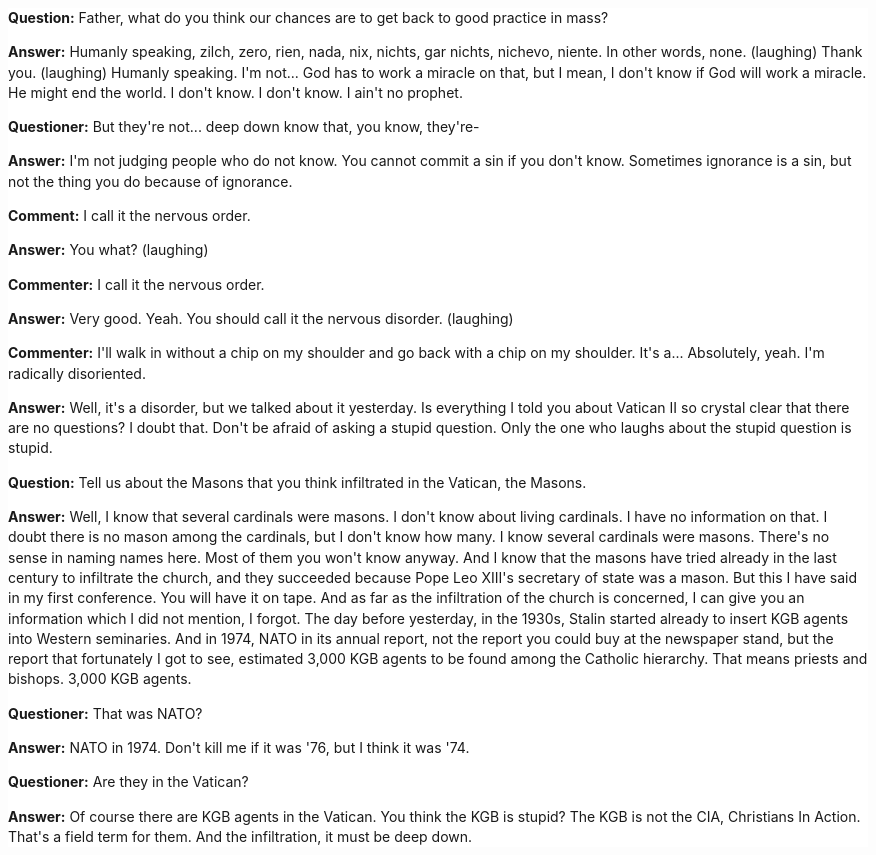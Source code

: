

**Question:** Father, what do you think our chances are to get back to good practice in mass?

**Answer:** Humanly speaking, zilch, zero, rien, nada, nix, nichts, gar nichts, nichevo, niente. In other words, none. (laughing) Thank you. (laughing) Humanly speaking. I'm not... God has to work a miracle on that, but I mean, I don't know if God will work a miracle. He might end the world. I don't know. I don't know. I ain't no prophet.



**Questioner:** But they're not... deep down know that, you know, they're-

**Answer:** I'm not judging people who do not know. You cannot commit a sin if you don't know. Sometimes ignorance is a sin, but not the thing you do because of ignorance.



**Comment:** I call it the nervous order.

**Answer:** You what? (laughing)



**Commenter:** I call it the nervous order.

**Answer:** Very good. Yeah. You should call it the nervous disorder. (laughing)



**Commenter:** I'll walk in without a chip on my shoulder and go back with a chip on my shoulder. It's a... Absolutely, yeah. I'm radically disoriented.

**Answer:** Well, it's a disorder, but we talked about it yesterday. Is everything I told you about Vatican II so crystal clear that there are no questions? I doubt that. Don't be afraid of asking a stupid question. Only the one who laughs about the stupid question is stupid.



**Question:** Tell us about the Masons that you think infiltrated in the Vatican, the Masons.

**Answer:** Well, I know that several cardinals were masons. I don't know about living cardinals. I have no information on that. I doubt there is no mason among the cardinals, but I don't know how many. I know several cardinals were masons. There's no sense in naming names here. Most of them you won't know anyway. And I know that the masons have tried already in the last century to infiltrate the church, and they succeeded because Pope Leo XIII's secretary of state was a mason. But this I have said in my first conference. You will have it on tape. And as far as the infiltration of the church is concerned, I can give you an information which I did not mention, I forgot. The day before yesterday, in the 1930s, Stalin started already to insert KGB agents into Western seminaries. And in 1974, NATO in its annual report, not the report you could buy at the newspaper stand, but the report that fortunately I got to see, estimated 3,000 KGB agents to be found among the Catholic hierarchy. That means priests and bishops. 3,000 KGB agents.



**Questioner:** That was NATO?

**Answer:** NATO in 1974. Don't kill me if it was '76, but I think it was '74.



**Questioner:** Are they in the Vatican?

**Answer:** Of course there are KGB agents in the Vatican. You think the KGB is stupid? The KGB is not the CIA, Christians In Action. That's a field term for them. And the infiltration, it must be deep down.
